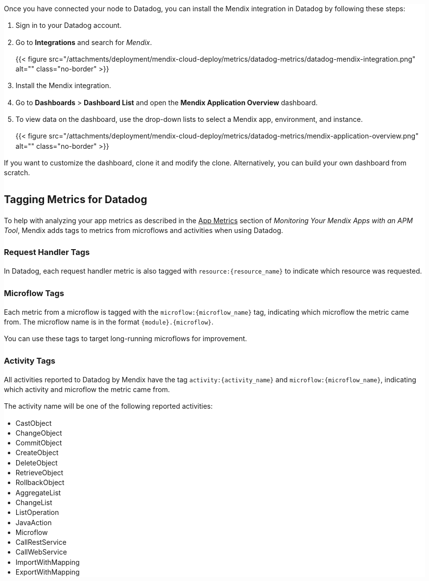 Once you have connected your node to Datadog, you can install the Mendix integration in Datadog by following these steps:

1. Sign in to your Datadog account.
2. Go to **Integrations** and search for *Mendix*.

    {{< figure src="/attachments/deployment/mendix-cloud-deploy/metrics/datadog-metrics/datadog-mendix-integration.png" alt="" class="no-border" >}}

3. Install the Mendix integration.
4. Go to **Dashboards** > **Dashboard List** and open the **Mendix Application Overview** dashboard.
5. To view data on the dashboard, use the drop-down lists to select a Mendix app, environment, and instance.

    {{< figure src="/attachments/deployment/mendix-cloud-deploy/metrics/datadog-metrics/mendix-application-overview.png" alt="" class="no-border" >}}

If you want to customize the dashboard, clone it and modify the clone. Alternatively, you can build your own dashboard from scratch.

## Tagging Metrics for Datadog

To help with analyzing your app metrics as described in the [App Metrics](/developerportal/operate/monitoring-with-apm/#app-metrics) section of *Monitoring Your Mendix Apps with an APM Tool*, Mendix adds tags to metrics from microflows and activities when using Datadog.

### Request Handler Tags

In Datadog, each request handler metric is also tagged with `resource:{resource_name}` to indicate which resource was requested.

### Microflow Tags

Each metric from a microflow is tagged with the `microflow:{microflow_name}` tag, indicating which microflow the metric came from. The microflow name is in the format `{module}.{microflow}`.

You can use these tags to target long-running microflows for improvement.

### Activity Tags

All activities reported to Datadog by Mendix have the tag `activity:{activity_name}` and `microflow:{microflow_name}`, indicating which activity and microflow the metric came from.

The activity name will be one of the following reported activities:

* CastObject
* ChangeObject
* CommitObject
* CreateObject
* DeleteObject
* RetrieveObject
* RollbackObject
* AggregateList
* ChangeList
* ListOperation
* JavaAction
* Microflow
* CallRestService
* CallWebService
* ImportWithMapping
* ExportWithMapping
